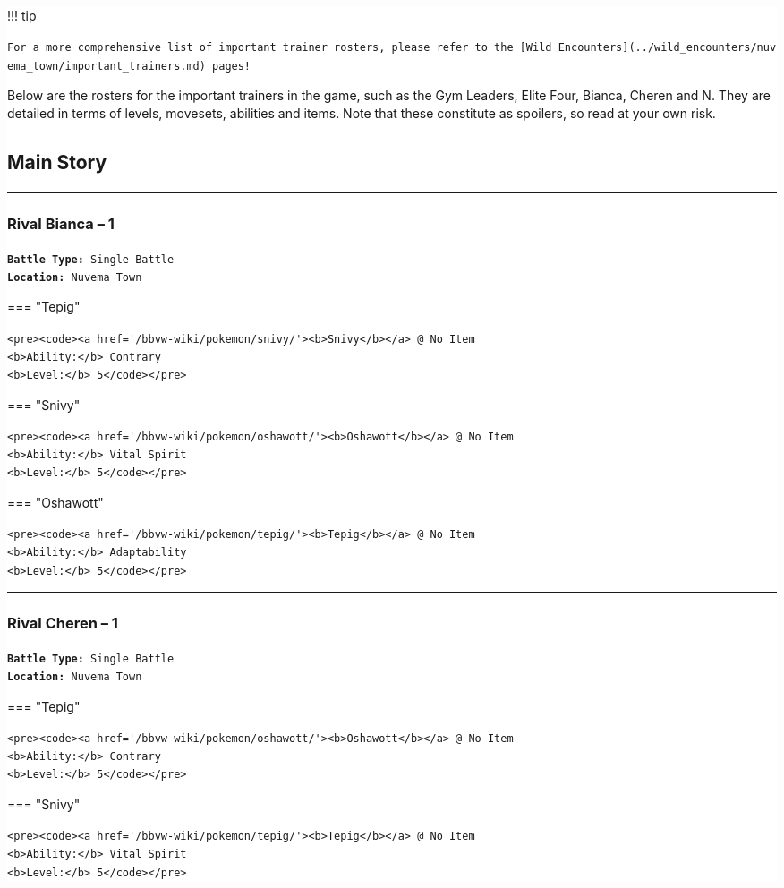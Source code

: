 !!! tip

    For a more comprehensive list of important trainer rosters, please refer to the [Wild Encounters](../wild_encounters/nuvema_town/important_trainers.md) pages!

Below are the rosters for the important trainers in the game, such as the Gym Leaders, Elite Four, Bianca, Cheren and N. They are detailed in terms of levels, movesets, abilities and items. Note that these constitute as spoilers, so read at your own risk.

## Main Story

---

### Rival Bianca – 1

<pre><code><b>Battle Type:</b> Single Battle
<b>Location:</b> Nuvema Town
</code></pre>

=== "Tepig"

    <pre><code><a href='/bbvw-wiki/pokemon/snivy/'><b>Snivy</b></a> @ No Item
    <b>Ability:</b> Contrary
    <b>Level:</b> 5</code></pre>

=== "Snivy"

    <pre><code><a href='/bbvw-wiki/pokemon/oshawott/'><b>Oshawott</b></a> @ No Item
    <b>Ability:</b> Vital Spirit
    <b>Level:</b> 5</code></pre>

=== "Oshawott"

    <pre><code><a href='/bbvw-wiki/pokemon/tepig/'><b>Tepig</b></a> @ No Item
    <b>Ability:</b> Adaptability
    <b>Level:</b> 5</code></pre>

---

### Rival Cheren – 1

<pre><code><b>Battle Type:</b> Single Battle
<b>Location:</b> Nuvema Town
</code></pre>

=== "Tepig"

    <pre><code><a href='/bbvw-wiki/pokemon/oshawott/'><b>Oshawott</b></a> @ No Item
    <b>Ability:</b> Contrary
    <b>Level:</b> 5</code></pre>

=== "Snivy"

    <pre><code><a href='/bbvw-wiki/pokemon/tepig/'><b>Tepig</b></a> @ No Item
    <b>Ability:</b> Vital Spirit
    <b>Level:</b> 5</code></pre>
